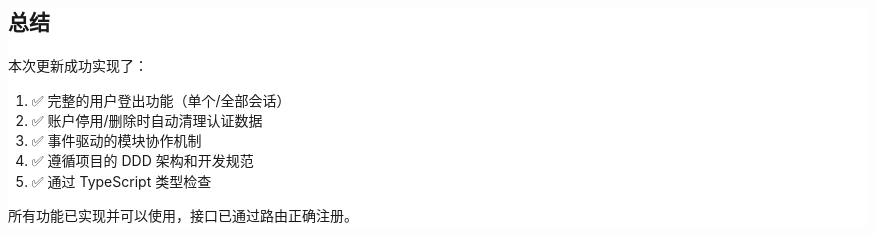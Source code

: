 
## 总结

本次更新成功实现了：

1. ✅ 完整的用户登出功能（单个/全部会话）
2. ✅ 账户停用/删除时自动清理认证数据
3. ✅ 事件驱动的模块协作机制
4. ✅ 遵循项目的 DDD 架构和开发规范
5. ✅ 通过 TypeScript 类型检查

所有功能已实现并可以使用，接口已通过路由正确注册。
